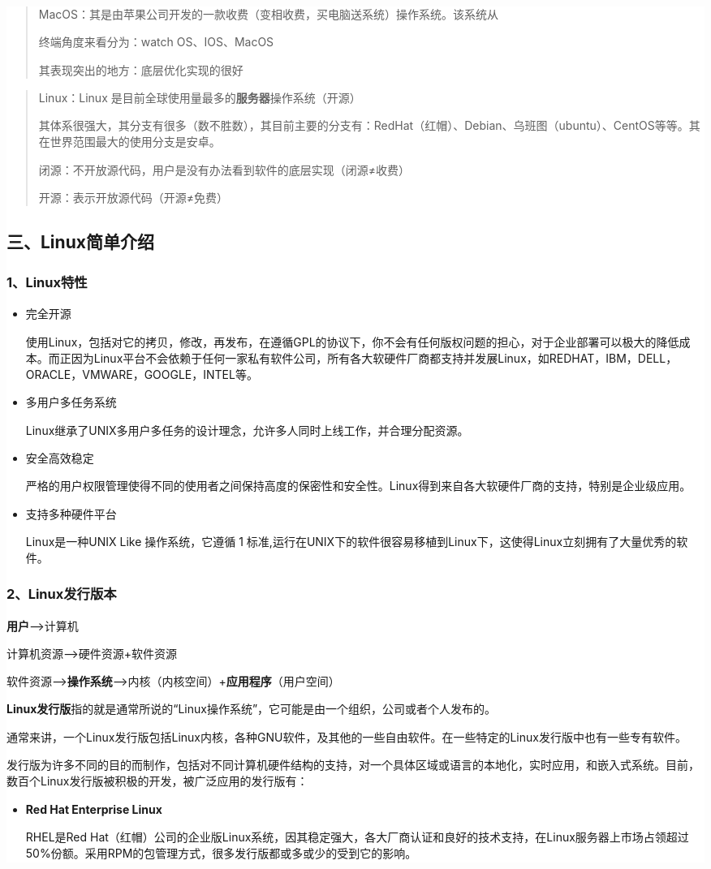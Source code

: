 

> MacOS：其是由苹果公司开发的一款收费（变相收费，买电脑送系统）操作系统。该系统从
>
> 终端角度来看分为：watch OS、IOS、MacOS
>
> 其表现突出的地方：底层优化实现的很好
>



> Linux：Linux 是目前全球使用量最多的**服务器**操作系统（开源）
>
> 其体系很强大，其分支有很多（数不胜数），其目前主要的分支有：RedHat（红帽）、Debian、乌班图（ubuntu）、CentOS等等。其在世界范围最大的使用分支是安卓。
>
> 闭源：不开放源代码，用户是没有办法看到软件的底层实现（闭源≠收费）
>
> 开源：表示开放源代码（开源≠免费）



## 三、Linux简单介绍

### 1、Linux特性

- 完全开源

  使用Linux，包括对它的拷贝，修改，再发布，在遵循GPL的协议下，你不会有任何版权问题的担心，对于企业部署可以极大的降低成本。而正因为Linux平台不会依赖于任何一家私有软件公司，所有各大软硬件厂商都支持并发展Linux，如REDHAT，IBM，DELL，ORACLE，VMWARE，GOOGLE，INTEL等。

- 多用户多任务系统

  Linux继承了UNIX多用户多任务的设计理念，允许多人同时上线工作，并合理分配资源。

- 安全高效稳定

  严格的用户权限管理使得不同的使用者之间保持高度的保密性和安全性。Linux得到来自各大软硬件厂商的支持，特别是企业级应用。

- 支持多种硬件平台

  Linux是一种UNIX Like 操作系统，它遵循 1 标准,运行在UNIX下的软件很容易移植到Linux下，这使得Linux立刻拥有了大量优秀的软件。



### 2、Linux发行版本

**用户**——>计算机

计算机资源——>硬件资源+软件资源

软件资源——>**操作系统**——>内核（内核空间）+**应用程序**（用户空间）

**Linux发行版**指的就是通常所说的“Linux操作系统”，它可能是由一个组织，公司或者个人发布的。

通常来讲，一个Linux发行版包括Linux内核，各种GNU软件，及其他的一些自由软件。在一些特定的Linux发行版中也有一些专有软件。

发行版为许多不同的目的而制作，包括对不同计算机硬件结构的支持，对一个具体区域或语言的本地化，实时应用，和嵌入式系统。目前，数百个Linux发行版被积极的开发，被广泛应用的发行版有：

- **Red Hat Enterprise Linux**

  RHEL是Red Hat（红帽）公司的企业版Linux系统，因其稳定强大，各大厂商认证和良好的技术支持，在Linux服务器上市场占领超过50%份额。采用RPM的包管理方式，很多发行版都或多或少的受到它的影响。
